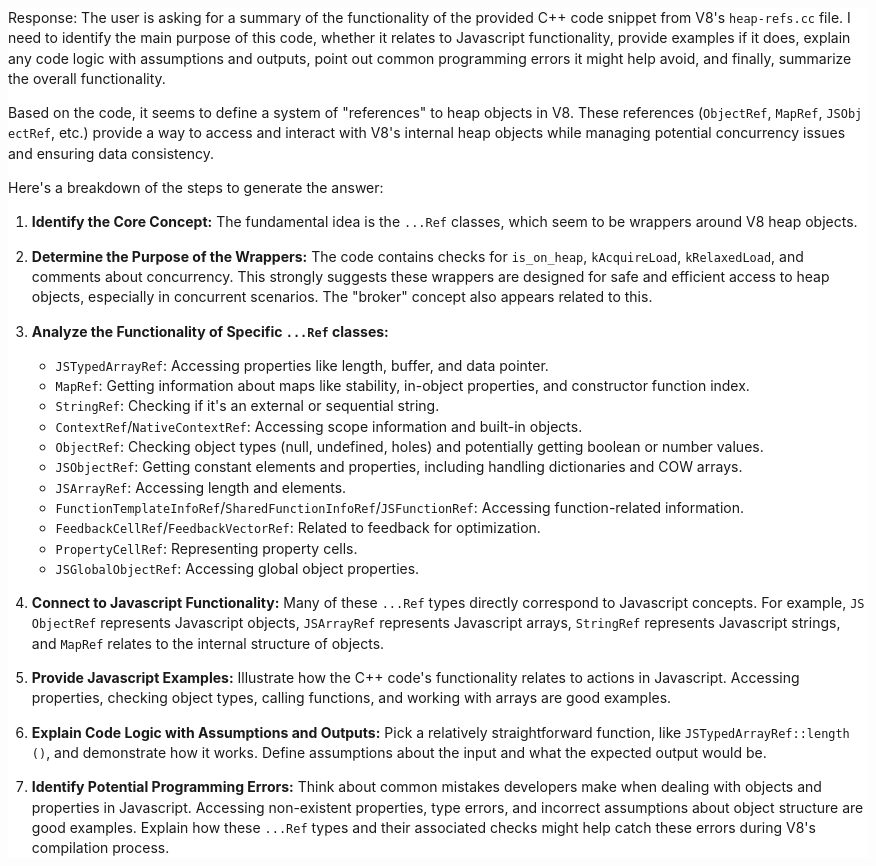 Response:
The user is asking for a summary of the functionality of the provided C++ code snippet from V8's `heap-refs.cc` file. I need to identify the main purpose of this code, whether it relates to Javascript functionality, provide examples if it does, explain any code logic with assumptions and outputs, point out common programming errors it might help avoid, and finally, summarize the overall functionality.

Based on the code, it seems to define a system of "references" to heap objects in V8. These references (`ObjectRef`, `MapRef`, `JSObjectRef`, etc.) provide a way to access and interact with V8's internal heap objects while managing potential concurrency issues and ensuring data consistency.

Here's a breakdown of the steps to generate the answer:

1. **Identify the Core Concept:** The fundamental idea is the `...Ref` classes, which seem to be wrappers around V8 heap objects.

2. **Determine the Purpose of the Wrappers:** The code contains checks for `is_on_heap`, `kAcquireLoad`, `kRelaxedLoad`, and comments about concurrency. This strongly suggests these wrappers are designed for safe and efficient access to heap objects, especially in concurrent scenarios. The "broker" concept also appears related to this.

3. **Analyze the Functionality of Specific `...Ref` classes:**
    - `JSTypedArrayRef`: Accessing properties like length, buffer, and data pointer.
    - `MapRef`: Getting information about maps like stability, in-object properties, and constructor function index.
    - `StringRef`: Checking if it's an external or sequential string.
    - `ContextRef`/`NativeContextRef`: Accessing scope information and built-in objects.
    - `ObjectRef`:  Checking object types (null, undefined, holes) and potentially getting boolean or number values.
    - `JSObjectRef`:  Getting constant elements and properties, including handling dictionaries and COW arrays.
    - `JSArrayRef`:  Accessing length and elements.
    - `FunctionTemplateInfoRef`/`SharedFunctionInfoRef`/`JSFunctionRef`:  Accessing function-related information.
    - `FeedbackCellRef`/`FeedbackVectorRef`: Related to feedback for optimization.
    - `PropertyCellRef`:  Representing property cells.
    - `JSGlobalObjectRef`:  Accessing global object properties.

4. **Connect to Javascript Functionality:** Many of these `...Ref` types directly correspond to Javascript concepts. For example, `JSObjectRef` represents Javascript objects, `JSArrayRef` represents Javascript arrays, `StringRef` represents Javascript strings, and `MapRef` relates to the internal structure of objects.

5. **Provide Javascript Examples:**  Illustrate how the C++ code's functionality relates to actions in Javascript. Accessing properties, checking object types, calling functions, and working with arrays are good examples.

6. **Explain Code Logic with Assumptions and Outputs:**  Pick a relatively straightforward function, like `JSTypedArrayRef::length()`, and demonstrate how it works. Define assumptions about the input and what the expected output would be.

7. **Identify Potential Programming Errors:**  Think about common mistakes developers make when dealing with objects and properties in Javascript. Accessing non-existent properties, type errors, and incorrect assumptions about object structure are good examples. Explain how these `...Ref` types and their associated checks might help catch these errors during V8's compilation process.
